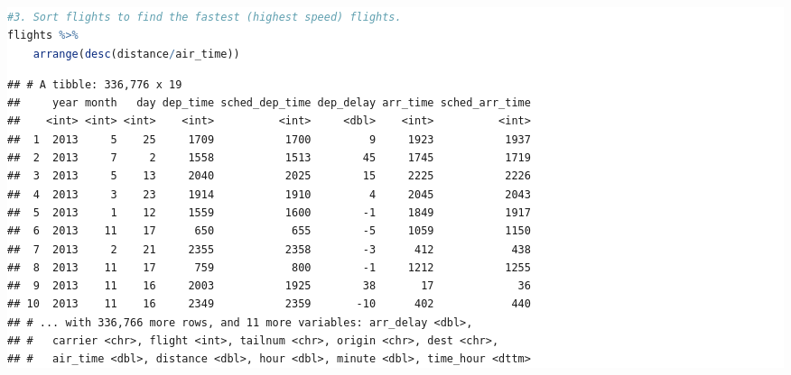 ``` r
#3. Sort flights to find the fastest (highest speed) flights.
flights %>% 
    arrange(desc(distance/air_time))
```

    ## # A tibble: 336,776 x 19
    ##     year month   day dep_time sched_dep_time dep_delay arr_time sched_arr_time
    ##    <int> <int> <int>    <int>          <int>     <dbl>    <int>          <int>
    ##  1  2013     5    25     1709           1700         9     1923           1937
    ##  2  2013     7     2     1558           1513        45     1745           1719
    ##  3  2013     5    13     2040           2025        15     2225           2226
    ##  4  2013     3    23     1914           1910         4     2045           2043
    ##  5  2013     1    12     1559           1600        -1     1849           1917
    ##  6  2013    11    17      650            655        -5     1059           1150
    ##  7  2013     2    21     2355           2358        -3      412            438
    ##  8  2013    11    17      759            800        -1     1212           1255
    ##  9  2013    11    16     2003           1925        38       17             36
    ## 10  2013    11    16     2349           2359       -10      402            440
    ## # ... with 336,766 more rows, and 11 more variables: arr_delay <dbl>,
    ## #   carrier <chr>, flight <int>, tailnum <chr>, origin <chr>, dest <chr>,
    ## #   air_time <dbl>, distance <dbl>, hour <dbl>, minute <dbl>, time_hour <dttm>
